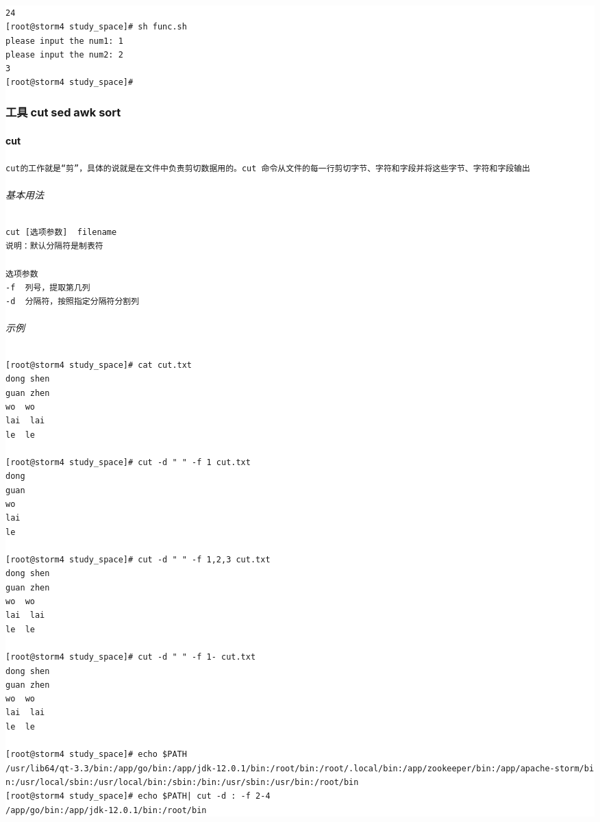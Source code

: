     24
    [root@storm4 study_space]# sh func.sh 
    please input the num1: 1
    please input the num2: 2
    3
    [root@storm4 study_space]# 

### 工具 cut sed awk sort
#### cut
    cut的工作就是“剪”，具体的说就是在文件中负责剪切数据用的。cut 命令从文件的每一行剪切字节、字符和字段并将这些字节、字符和字段输出
###### 基本用法
    cut [选项参数]  filename
    说明：默认分隔符是制表符
    
    选项参数
    -f	列号，提取第几列
    -d	分隔符，按照指定分隔符分割列
###### 示例

    [root@storm4 study_space]# cat cut.txt 
    dong shen
    guan zhen
    wo  wo
    lai  lai
    le  le

    [root@storm4 study_space]# cut -d " " -f 1 cut.txt 
    dong
    guan
    wo
    lai
    le

    [root@storm4 study_space]# cut -d " " -f 1,2,3 cut.txt 
    dong shen
    guan zhen
    wo  wo
    lai  lai
    le  le

    [root@storm4 study_space]# cut -d " " -f 1- cut.txt 
    dong shen
    guan zhen
    wo  wo
    lai  lai
    le  le
    
    [root@storm4 study_space]# echo $PATH
    /usr/lib64/qt-3.3/bin:/app/go/bin:/app/jdk-12.0.1/bin:/root/bin:/root/.local/bin:/app/zookeeper/bin:/app/apache-storm/bin:/usr/local/sbin:/usr/local/bin:/sbin:/bin:/usr/sbin:/usr/bin:/root/bin
    [root@storm4 study_space]# echo $PATH| cut -d : -f 2-4
    /app/go/bin:/app/jdk-12.0.1/bin:/root/bin
    